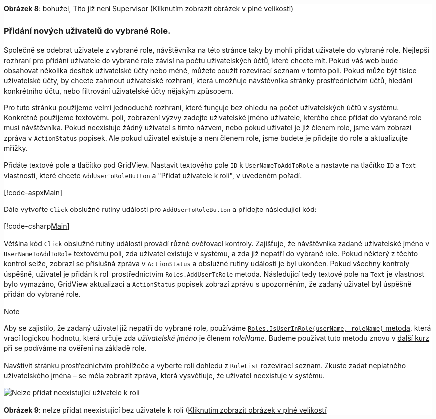 **Obrázek 8**: bohužel, Tito již není Supervisor ([Kliknutím zobrazit obrázek v plné velikosti](assigning-roles-to-users-cs/_static/image24.png))


### <a name="adding-new-users-to-the-selected-role"></a>Přidání nových uživatelů do vybrané Role.

Společně se odebrat uživatele z vybrané role, návštěvníka na této stránce taky by mohli přidat uživatele do vybrané role. Nejlepší rozhraní pro přidání uživatele do vybrané role závisí na počtu uživatelských účtů, které chcete mít. Pokud váš web bude obsahovat několika desítek uživatelské účty nebo méně, můžete použít rozevírací seznam v tomto poli. Pokud může být tisíce uživatelské účty, by chcete zahrnout uživatelské rozhraní, která umožňuje návštěvníka stránky prostřednictvím účtů, hledání konkrétního účtu, nebo filtrování uživatelské účty nějakým způsobem.

Pro tuto stránku použijeme velmi jednoduché rozhraní, které funguje bez ohledu na počet uživatelských účtů v systému. Konkrétně použijeme textovému poli, zobrazení výzvy zadejte uživatelské jméno uživatele, kterého chce přidat do vybrané role musí návštěvníka. Pokud neexistuje žádný uživatel s tímto názvem, nebo pokud uživatel je již členem role, jsme vám zobrazí zpráva v `ActionStatus` popisek. Ale pokud uživatel existuje a není členem role, jsme budete je přidejte do role a aktualizujte mřížky.

Přidáte textové pole a tlačítko pod GridView. Nastavit textového pole `ID` k `UserNameToAddToRole` a nastavte na tlačítko `ID` a `Text` vlastnosti, které chcete `AddUserToRoleButton` a "Přidat uživatele k roli", v uvedeném pořadí.

[!code-aspx[Main](assigning-roles-to-users-cs/samples/sample17.aspx)]

Dále vytvořte `Click` obslužné rutiny události pro `AddUserToRoleButton` a přidejte následující kód:

[!code-csharp[Main](assigning-roles-to-users-cs/samples/sample18.cs)]

Většina kód `Click` obslužné rutiny události provádí různé ověřovací kontroly. Zajišťuje, že návštěvníka zadané uživatelské jméno v `UserNameToAddToRole` textovému poli, zda uživatel existuje v systému, a zda již nepatří do vybrané role. Pokud některý z těchto kontrol selže, zobrazí se příslušná zpráva v `ActionStatus` a obslužné rutiny události je byl ukončen. Pokud všechny kontroly úspěšně, uživatel je přidán k roli prostřednictvím `Roles.AddUserToRole` metoda. Následující tedy textové pole na `Text` je vlastnost bylo vymazáno, GridView aktualizaci a `ActionStatus` popisek zobrazí zprávu s upozorněním, že zadaný uživatel byl úspěšně přidán do vybrané role.

> [!NOTE]
> Aby se zajistilo, že zadaný uživatel již nepatří do vybrané role, používáme [ `Roles.IsUserInRole(userName, roleName)` metoda](https://msdn.microsoft.com/library/system.web.security.roles.isuserinrole.aspx), která vrací logickou hodnotu, která určuje zda *uživatelské jméno* je členem *roleName*. Budeme používat tuto metodu znovu v <a id="_msoanchor_2"> </a> [další kurz](role-based-authorization-cs.md) při se podíváme na ověření na základě role.


Navštívit stránku prostřednictvím prohlížeče a vyberte roli dohledu z `RoleList` rozevírací seznam. Zkuste zadat neplatného uživatelského jména – se měla zobrazit zpráva, která vysvětluje, že uživatel neexistuje v systému.


[![Nelze přidat neexistující uživatele k roli](assigning-roles-to-users-cs/_static/image26.png)](assigning-roles-to-users-cs/_static/image25.png)

**Obrázek 9**: nelze přidat neexistující bez uživatele k roli ([Kliknutím zobrazit obrázek v plné velikosti](assigning-roles-to-users-cs/_static/image27.png))
